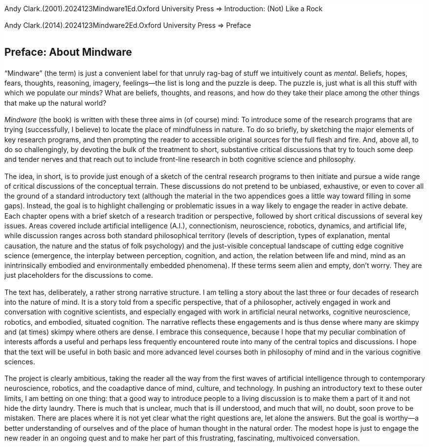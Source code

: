 Andy Clark.(2001).2024123Mindware1Ed.Oxford University Press => Introduction: (Not) Like a Rock

Andy Clark.(2014).2024123Mindware2Ed.Oxford University Press => Preface

## Preface: About Mindware

“Mindware” (the term) is just a convenient label for that unruly rag-bag of stuff we intuitively count as *mental*. Beliefs, hopes, fears, thoughts, reasoning, imagery, feelings—the list is long and the puzzle is deep. The puzzle is, just what is all this stuff with which we populate our minds? What are beliefs, thoughts, and reasons, and how do they take their place among the other things that make up the natural world?

*Mindware* (the book) is written with these three aims in (of course) mind: To introduce some of the research programs that are trying (successfully, I believe) to locate the place of mindfulness in nature. To do so briefly, by sketching the major elements of key research programs, and then prompting the reader to accessible original sources for the full flesh and fire. And, above all, to do so challengingly, by devoting the bulk of the treatment to short, substantive critical discussions that try to touch some deep and tender nerves and that reach out to include front-line research in both cognitive science and philosophy.

The idea, in short, is to provide just enough of a sketch of the central research programs to then initiate and pursue a wide range of critical discussions of the conceptual terrain. These discussions do not pretend to be unbiased, exhaustive, or even to cover all the ground of a standard introductory text (although the material in the two appendices goes a little way toward filling in some gaps). Instead, the goal is to highlight challenging or problematic issues in a way likely to engage the reader in active debate. Each chapter opens with a brief sketch of a research tradition or perspective, followed by short critical discussions of several key issues. Areas covered include artificial intelligence (A.I.), connectionism, neuroscience, robotics, dynamics, and artificial life, while discussion ranges across both standard philosophical territory (levels of description, types of explanation, mental causation, the nature and the status of folk psychology) and the just-visible conceptual landscape of cutting edge cognitive science (emergence, the interplay between perception, cognition, and action, the relation between life and mind, mind as an inintrinsically embodied and environmentally embedded phenomena). If these terms seem alien and empty, don’t worry. They are just placeholders for the discussions to come.

The text has, deliberately, a rather strong narrative structure. I am telling a story about the last three or four decades of research into the nature of mind. It is a story told from a specific perspective, that of a philosopher, actively engaged in work and conversation with cognitive scientists, and especially engaged with work in artificial neural networks, cognitive neuroscience, robotics, and embodied, situated cognition. The narrative reflects these engagements and is thus dense where many are skimpy and (at times) skimpy where others are dense. I embrace this consequence, because I hope that my peculiar combination of interests affords a useful and perhaps less frequently encountered route into many of the central topics and discussions. I hope that the text will be useful in both basic and more advanced level courses both in philosophy of mind and in the various cognitive sciences.

The project is clearly ambitious, taking the reader all the way from the first waves of artificial intelligence through to contemporary neuroscience, robotics, and the coadaptive dance of mind, culture, and technology. In pushing an introductory text to these outer limits, I am betting on one thing: that a good way to introduce people to a living discussion is to make them a part of it and not hide the dirty laundry. There is much that is unclear, much that is ill understood, and much that will, no doubt, soon prove to be mistaken. There are places where it is not yet clear what the right questions are, let alone the answers. But the goal is worthy—a better understanding of ourselves and of the place of human thought in the natural order. The modest hope is just to engage the new reader in an ongoing quest and to make her part of this frustrating, fascinating, multivoiced conversation.

